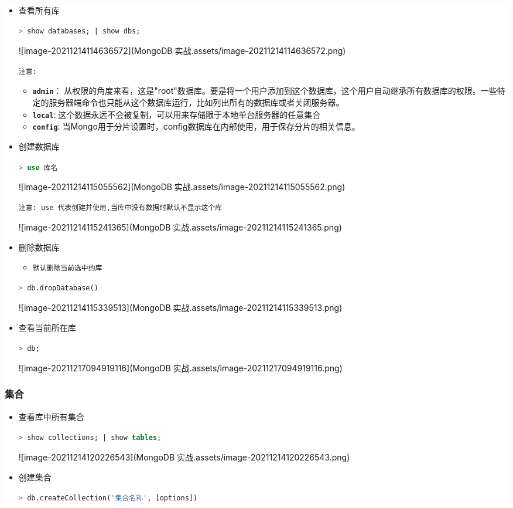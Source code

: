 - 查看所有库

  ```sql
  > show databases; | show dbs;
  ```

  ![image-20211214114636572](MongoDB 实战.assets/image-20211214114636572.png)

  `注意:`

  - **`admin`**： 从权限的角度来看，这是"root"数据库。要是将一个用户添加到这个数据库，这个用户自动继承所有数据库的权限。一些特定的服务器端命令也只能从这个数据库运行，比如列出所有的数据库或者关闭服务器。
  - **`local`**: 这个数据永远不会被复制，可以用来存储限于本地单台服务器的任意集合
  - **`config`**: 当Mongo用于分片设置时，config数据库在内部使用，用于保存分片的相关信息。

- 创建数据库

  ```sql
  > use 库名
  ```

  ![image-20211214115055562](MongoDB 实战.assets/image-20211214115055562.png)

  `注意: use 代表创建并使用,当库中没有数据时默认不显示这个库`

  ![image-20211214115241365](MongoDB 实战.assets/image-20211214115241365.png)

- 删除数据库

  - `默认删除当前选中的库`

  ```sql
  > db.dropDatabase()
  ```

  ![image-20211214115339513](MongoDB 实战.assets/image-20211214115339513.png)

- 查看当前所在库

  ```sql
  > db;
  ```

  ![image-20211217094919116](MongoDB 实战.assets/image-20211217094919116.png)

### 集合<Collection>

- 查看库中所有集合

  ```sql
  > show collections; | show tables;
  ```

  ![image-20211214120226543](MongoDB 实战.assets/image-20211214120226543.png)

- 创建集合

  ```sql
  > db.createCollection('集合名称', [options])
  ```
